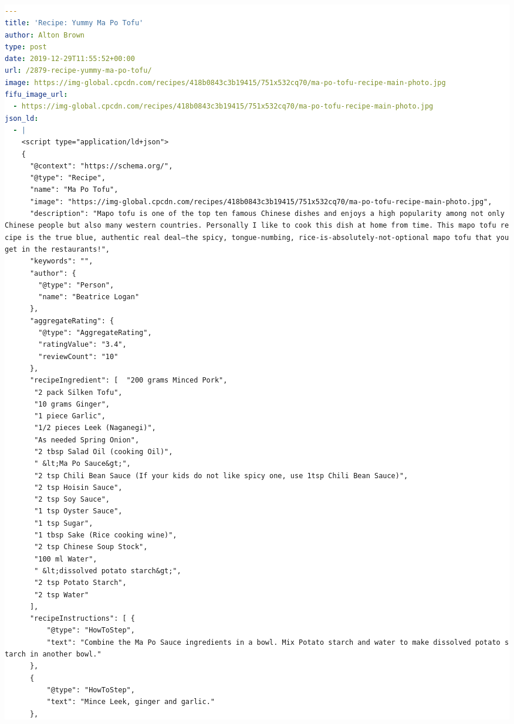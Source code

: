 ```yaml
---
title: 'Recipe: Yummy Ma Po Tofu'
author: Alton Brown
type: post
date: 2019-12-29T11:55:52+00:00
url: /2879-recipe-yummy-ma-po-tofu/
image: https://img-global.cpcdn.com/recipes/418b0843c3b19415/751x532cq70/ma-po-tofu-recipe-main-photo.jpg
fifu_image_url:
  - https://img-global.cpcdn.com/recipes/418b0843c3b19415/751x532cq70/ma-po-tofu-recipe-main-photo.jpg
json_ld:
  - |
    <script type="application/ld+json">
    {
      "@context": "https://schema.org/", 
      "@type": "Recipe", 
      "name": "Ma Po Tofu",
      "image": "https://img-global.cpcdn.com/recipes/418b0843c3b19415/751x532cq70/ma-po-tofu-recipe-main-photo.jpg",
      "description": "Mapo tofu is one of the top ten famous Chinese dishes and enjoys a high popularity among not only Chinese people but also many western countries. Personally I like to cook this dish at home from time. This mapo tofu recipe is the true blue, authentic real deal—the spicy, tongue-numbing, rice-is-absolutely-not-optional mapo tofu that you get in the restaurants!",
      "keywords": "",
      "author": {
        "@type": "Person",
        "name": "Beatrice Logan"
      },
      "aggregateRating": {
        "@type": "AggregateRating",
        "ratingValue": "3.4",
        "reviewCount": "10"
      },
      "recipeIngredient": [  "200 grams Minced Pork", 
       "2 pack Silken Tofu", 
       "10 grams Ginger", 
       "1 piece Garlic", 
       "1/2 pieces Leek (Naganegi)", 
       "As needed Spring Onion", 
       "2 tbsp Salad Oil (cooking Oil)", 
       " &lt;Ma Po Sauce&gt;", 
       "2 tsp Chili Bean Sauce (If your kids do not like spicy one, use 1tsp Chili Bean Sauce)", 
       "2 tsp Hoisin Sauce", 
       "2 tsp Soy Sauce", 
       "1 tsp Oyster Sauce", 
       "1 tsp Sugar", 
       "1 tbsp Sake (Rice cooking wine)", 
       "2 tsp Chinese Soup Stock", 
       "100 ml Water", 
       " &lt;dissolved potato starch&gt;", 
       "2 tsp Potato Starch", 
       "2 tsp Water"
      ],
      "recipeInstructions": [ {
          "@type": "HowToStep",
          "text": "Combine the Ma Po Sauce ingredients in a bowl. Mix Potato starch and water to make dissolved potato starch in another bowl."
      }, 
      {
          "@type": "HowToStep",
          "text": "Mince Leek, ginger and garlic."
      }, 
```